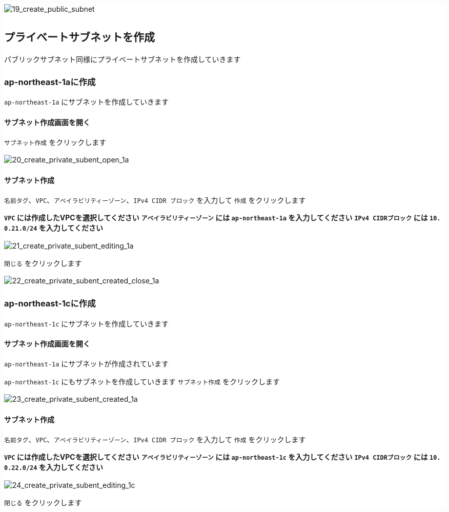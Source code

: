 ![19_create_public_subnet](https://raw.githubusercontent.com/dodonki1223/image_garage/master/eroge_release_db/vpc_construction/19_create_public_subnet.png)

## プライベートサブネットを作成

パブリックサブネット同様にプライベートサブネットを作成していきます

### ap-northeast-1aに作成

`ap-northeast-1a` にサブネットを作成していきます   

#### サブネット作成画面を開く

`サブネット作成` をクリックします

![20_create_private_subent_open_1a](https://raw.githubusercontent.com/dodonki1223/image_garage/master/eroge_release_db/vpc_construction/20_create_private_subent_open_1a.png)

#### サブネット作成

`名前タグ`、`VPC`、`アベイラビリティーゾーン`、`IPv4 CIDR ブロック` を入力して `作成` をクリックします 

**`VPC` には作成したVPCを選択してください**
**`アベイラビリティーゾーン` には `ap-northeast-1a` を入力してください**
**`IPv4 CIDRブロック` には `10.0.21.0/24` を入力してください**  

![21_create_private_subent_editing_1a](https://raw.githubusercontent.com/dodonki1223/image_garage/master/eroge_release_db/vpc_construction/21_create_private_subent_editing_1a.png)

`閉じる` をクリックします

![22_create_private_subent_created_close_1a](https://raw.githubusercontent.com/dodonki1223/image_garage/master/eroge_release_db/vpc_construction/22_create_private_subent_created_close_1a.png)

### ap-northeast-1cに作成

`ap-northeast-1c` にサブネットを作成していきます   

#### サブネット作成画面を開く

`ap-northeast-1a` にサブネットが作成されています  

`ap-northeast-1c` にもサブネットを作成していきます
 `サブネット作成` をクリックします

![23_create_private_subent_created_1a](https://raw.githubusercontent.com/dodonki1223/image_garage/master/eroge_release_db/vpc_construction/23_create_private_subent_created_1a.png)

#### サブネット作成

`名前タグ`、`VPC`、`アベイラビリティーゾーン`、`IPv4 CIDR ブロック` を入力して `作成` をクリックします 

**`VPC` には作成したVPCを選択してください**
**`アベイラビリティーゾーン` には `ap-northeast-1c` を入力してください**
**`IPv4 CIDRブロック` には `10.0.22.0/24` を入力してください**  

![24_create_private_subent_editing_1c](https://raw.githubusercontent.com/dodonki1223/image_garage/master/eroge_release_db/vpc_construction/24_create_private_subent_editing_1c.png)

`閉じる` をクリックします
